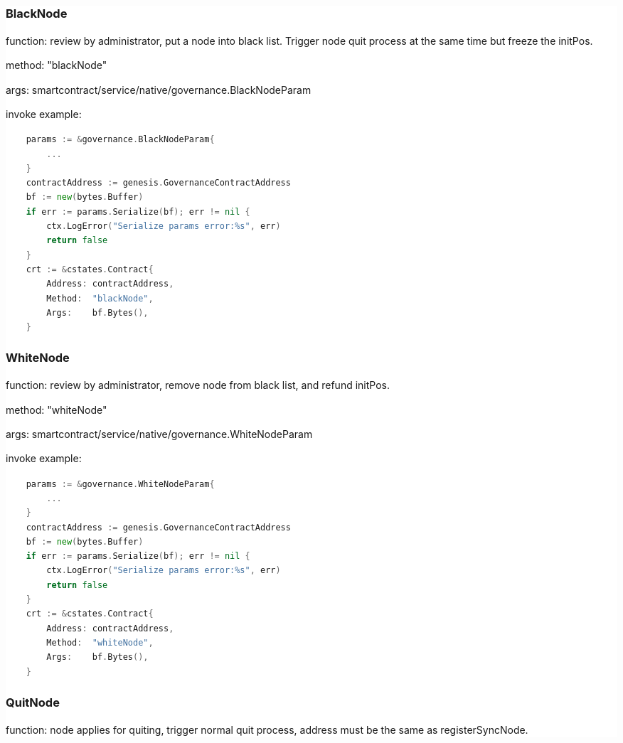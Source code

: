 ```go
```
### BlackNode
function: review by administrator, put a node into black list. Trigger node quit process at the same time but freeze the initPos.

method: "blackNode"

args: smartcontract/service/native/governance.BlackNodeParam

invoke example:
```go
	params := &governance.BlackNodeParam{
		...
	}
	contractAddress := genesis.GovernanceContractAddress
	bf := new(bytes.Buffer)
	if err := params.Serialize(bf); err != nil {
		ctx.LogError("Serialize params error:%s", err)
		return false
	}
	crt := &cstates.Contract{
		Address: contractAddress,
		Method:  "blackNode",
		Args:    bf.Bytes(),
	}
```
### WhiteNode
function: review by administrator, remove node from black list, and refund initPos.

method: "whiteNode"

args: smartcontract/service/native/governance.WhiteNodeParam

invoke example:
```go
	params := &governance.WhiteNodeParam{
		...
	}
	contractAddress := genesis.GovernanceContractAddress
	bf := new(bytes.Buffer)
	if err := params.Serialize(bf); err != nil {
		ctx.LogError("Serialize params error:%s", err)
		return false
	}
	crt := &cstates.Contract{
		Address: contractAddress,
		Method:  "whiteNode",
		Args:    bf.Bytes(),
	}
```
### QuitNode
function: node applies for quiting, trigger normal quit process, address must be the same as registerSyncNode.
